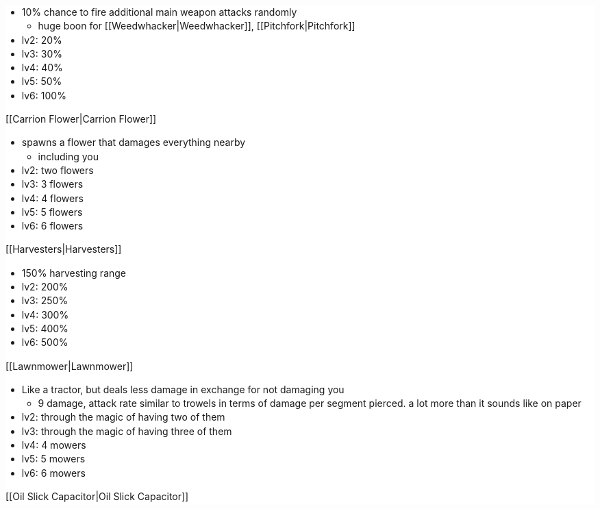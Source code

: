 

- 10% chance to fire additional main weapon attacks randomly
	- huge boon for [[Weedwhacker\|Weedwhacker]], [[Pitchfork\|Pitchfork]]
- lv2: 20%
- lv3: 30%
- lv4: 40%
- lv5: 50%
- lv6: 100%

</div></div>

[[Carrion Flower\|Carrion Flower]]

<div class="transclusion internal-embed is-loaded"><div class="markdown-embed">



- spawns a flower that damages everything nearby
	- including you
- lv2: two flowers
- lv3: 3 flowers
- lv4: 4 flowers
- lv5: 5 flowers
- lv6: 6 flowers

</div></div>

[[Harvesters\|Harvesters]]

<div class="transclusion internal-embed is-loaded"><div class="markdown-embed">



- 150% harvesting range
- lv2: 200%
- lv3: 250%
- lv4: 300%
- lv5: 400%
- lv6: 500%

</div></div>

[[Lawnmower\|Lawnmower]]

<div class="transclusion internal-embed is-loaded"><div class="markdown-embed">



- Like a tractor, but deals less damage in exchange for not damaging you
	- 9 damage, attack rate similar to trowels in terms of damage per segment pierced.  a lot more than it sounds like on paper
- lv2: through the magic of having two of them
- lv3: through the magic of having three of them
- lv4: 4 mowers
- lv5: 5 mowers
- lv6: 6 mowers

</div></div>

[[Oil Slick Capacitor\|Oil Slick Capacitor]]
